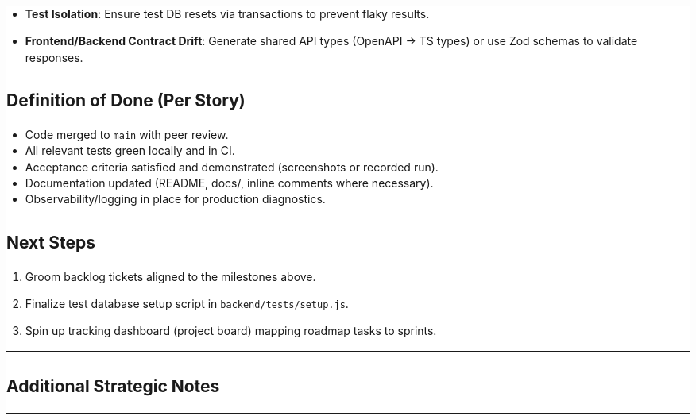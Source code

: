 - **Test Isolation**: Ensure test DB resets via transactions to prevent flaky results.
  

- **Frontend/Backend Contract Drift**: Generate shared API types (OpenAPI → TS types) or use Zod schemas to validate responses.
  

## Definition of Done (Per Story)

- Code merged to `main` with peer review.
- All relevant tests green locally and in CI.
- Acceptance criteria satisfied and demonstrated (screenshots or recorded run).
- Documentation updated (README, docs/, inline comments where necessary).
- Observability/logging in place for production diagnostics.

## Next Steps

1. Groom backlog tickets aligned to the milestones above.
   

2. Finalize test database setup script in `backend/tests/setup.js`.
   

3. Spin up tracking dashboard (project board) mapping roadmap tasks to sprints.
   

---

## Additional Strategic Notes



---


